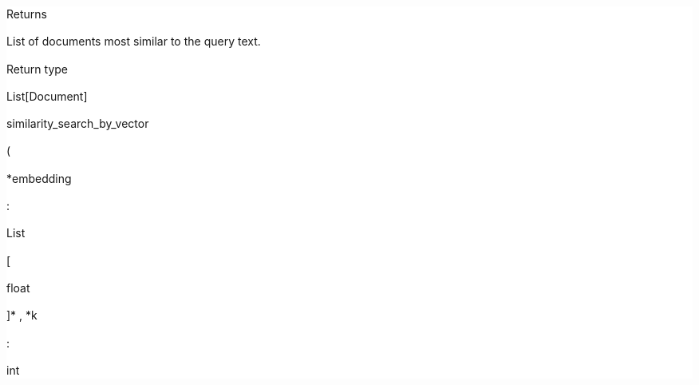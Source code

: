 


 Returns
 


 List of documents most similar to the query text.
 




 Return type
 


 List[Document]
 










 similarity_search_by_vector
 


 (
 
*embedding
 



 :
 





 List
 


 [
 


 float
 


 ]*
 ,
 *k
 



 :
 





 int
 



